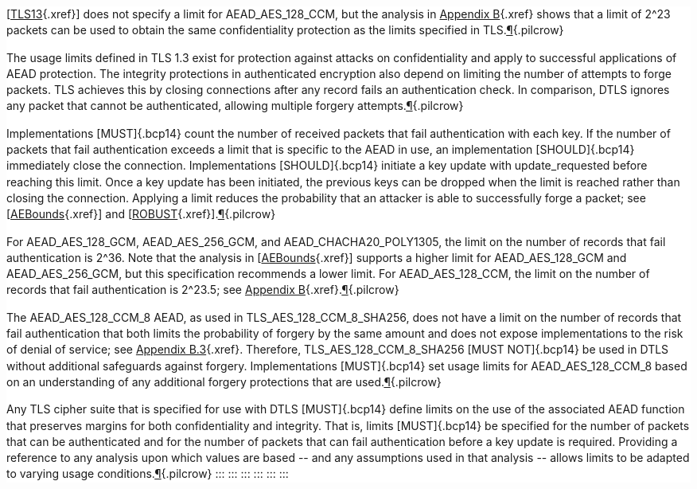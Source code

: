 \[[TLS13](#RFC8446){.xref}\] does not specify a limit for
AEAD_AES_128_CCM, but the analysis in [Appendix B](#ccm-bounds){.xref}
shows that a limit of 2\^23 packets can be used to obtain the same
confidentiality protection as the limits specified in
TLS.[¶](#section-4.5.3-2){.pilcrow}

The usage limits defined in TLS 1.3 exist for protection against attacks
on confidentiality and apply to successful applications of AEAD
protection. The integrity protections in authenticated encryption also
depend on limiting the number of attempts to forge packets. TLS achieves
this by closing connections after any record fails an authentication
check. In comparison, DTLS ignores any packet that cannot be
authenticated, allowing multiple forgery
attempts.[¶](#section-4.5.3-3){.pilcrow}

Implementations [MUST]{.bcp14} count the number of received packets that
fail authentication with each key. If the number of packets that fail
authentication exceeds a limit that is specific to the AEAD in use, an
implementation [SHOULD]{.bcp14} immediately close the connection.
Implementations [SHOULD]{.bcp14} initiate a key update with
update_requested before reaching this limit. Once a key update has been
initiated, the previous keys can be dropped when the limit is reached
rather than closing the connection. Applying a limit reduces the
probability that an attacker is able to successfully forge a packet; see
\[[AEBounds](#AEBounds){.xref}\] and
\[[ROBUST](#ROBUST){.xref}\].[¶](#section-4.5.3-4){.pilcrow}

For AEAD_AES_128_GCM, AEAD_AES_256_GCM, and AEAD_CHACHA20_POLY1305, the
limit on the number of records that fail authentication is 2\^36. Note
that the analysis in \[[AEBounds](#AEBounds){.xref}\] supports a higher
limit for AEAD_AES_128_GCM and AEAD_AES_256_GCM, but this specification
recommends a lower limit. For AEAD_AES_128_CCM, the limit on the number
of records that fail authentication is 2\^23.5; see [Appendix
B](#ccm-bounds){.xref}.[¶](#section-4.5.3-5){.pilcrow}

The AEAD_AES_128_CCM_8 AEAD, as used in TLS_AES_128_CCM_8\_SHA256, does
not have a limit on the number of records that fail authentication that
both limits the probability of forgery by the same amount and does not
expose implementations to the risk of denial of service; see [Appendix
B.3](#ccm-short){.xref}. Therefore, TLS_AES_128_CCM_8\_SHA256 [MUST
NOT]{.bcp14} be used in DTLS without additional safeguards against
forgery. Implementations [MUST]{.bcp14} set usage limits for
AEAD_AES_128_CCM_8 based on an understanding of any additional forgery
protections that are used.[¶](#section-4.5.3-6){.pilcrow}

Any TLS cipher suite that is specified for use with DTLS [MUST]{.bcp14}
define limits on the use of the associated AEAD function that preserves
margins for both confidentiality and integrity. That is, limits
[MUST]{.bcp14} be specified for the number of packets that can be
authenticated and for the number of packets that can fail authentication
before a key update is required. Providing a reference to any analysis
upon which values are based \-- and any assumptions used in that
analysis \-- allows limits to be adapted to varying usage
conditions.[¶](#section-4.5.3-7){.pilcrow}
:::
:::
:::
:::
:::
:::
